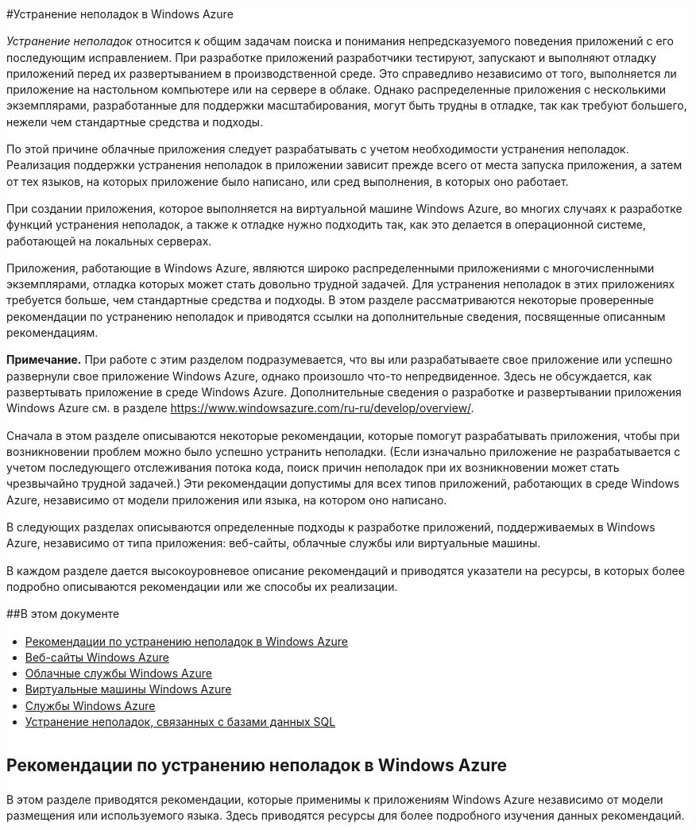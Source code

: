 #Устранение неполадок в Windows Azure

*Устранение неполадок* относится к общим задачам поиска и понимания непредсказуемого поведения приложений с его последующим исправлением. При разработке приложений разработчики тестируют, запускают и выполняют отладку приложений перед их развертыванием в производственной среде. Это справедливо независимо от того, выполняется ли приложение на настольном компьютере или на сервере в облаке. Однако распределенные приложения с несколькими экземплярами, разработанные для поддержки масштабирования, могут быть трудны в отладке, так как требуют большего, нежели чем стандартные средства и подходы.

По этой причине облачные приложения следует разрабатывать с учетом необходимости устранения неполадок. Реализация поддержки устранения неполадок в приложении зависит прежде всего от места запуска приложения, а затем от тех языков, на которых приложение было написано, или сред выполнения, в которых оно работает. 

При создании приложения, которое выполняется на виртуальной машине Windows Azure, во многих случаях к разработке функций устранения неполадок, а также к отладке нужно подходить так, как это делается в операционной системе, работающей на локальных серверах.

Приложения, работающие в Windows Azure, являются широко распределенными приложениями с многочисленными экземплярами, отладка которых может стать довольно трудной задачей. Для устранения неполадок в этих приложениях требуется больше, чем стандартные средства и подходы. В этом разделе рассматриваются некоторые проверенные рекомендации по устранению неполадок и приводятся ссылки на дополнительные сведения, посвященные описанным рекомендациям.

**Примечание.** При работе с этим разделом подразумевается, что вы или разрабатываете свое приложение или успешно развернули свое приложение Windows Azure, однако произошло что-то непредвиденное. Здесь не обсуждается, как развертывать приложение в среде Windows Azure. Дополнительные сведения о разработке и развертывании приложения Windows Azure см. в разделе <a href="https://www.windowsazure.com/ru-ru/develop/overview/">https://www.windowsazure.com/ru-ru/develop/overview/</a>.

Сначала в этом разделе описываются некоторые рекомендации, которые помогут разрабатывать приложения, чтобы при возникновении проблем можно было успешно устранить неполадки. (Если изначально приложение не разрабатывается с учетом последующего отслеживания потока кода, поиск причин неполадок при их возникновении может стать чрезвычайно трудной задачей.) Эти рекомендации допустимы для всех типов приложений, работающих в среде Windows Azure, независимо от модели приложения или языка, на котором оно написано.

В следующих разделах описываются определенные подходы к разработке приложений, поддерживаемых в Windows Azure, независимо от типа приложения: веб-сайты, облачные службы или виртуальные машины.

В каждом разделе дается высокоуровневое описание рекомендаций и приводятся указатели на ресурсы, в которых более подробно описываются рекомендации или же способы их реализации.


##В этом документе

* [Рекомендации по устранению неполадок в Windows Azure](#BestPractices)
* [Веб-сайты Windows Azure](#Websites)
* [Облачные службы Windows Azure](#CloudServices)
* [Виртуальные машины Windows Azure](#Vms)
* [Службы Windows Azure](#PlatformServices)
* [Устранение неполадок, связанных с базами данных SQL](#SQLTroubleshooting)

<h2><a id="BestPractices"></a>Рекомендации по устранению неполадок в Windows Azure</h2>

В этом разделе приводятся рекомендации, которые применимы к приложениям Windows Azure независимо от модели размещения или используемого языка. Здесь приводятся ресурсы для более подробного изучения данных рекомендаций.
